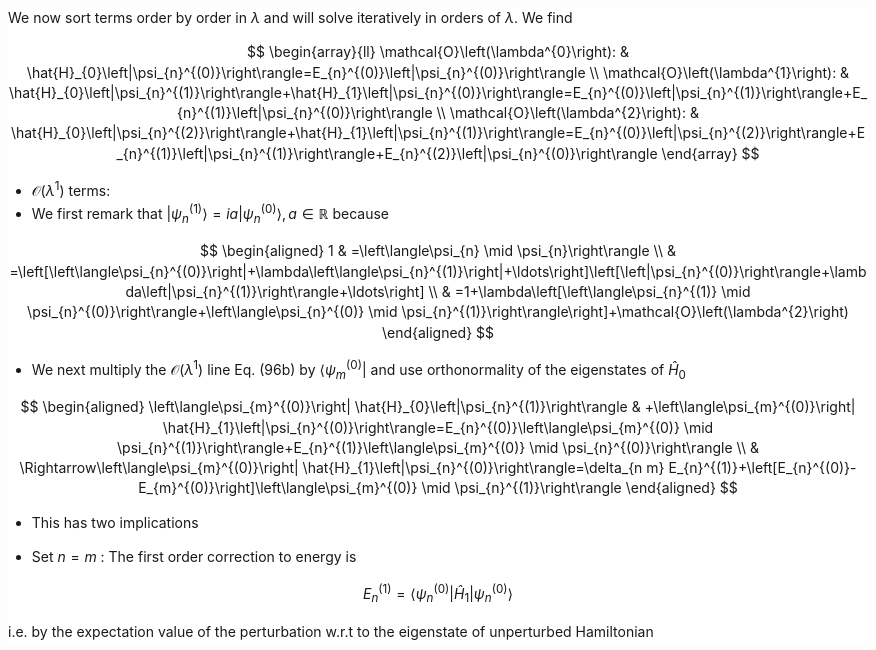 We now sort terms order by order in $\lambda$ and will solve iteratively in orders of $\lambda$. We find

$$
\begin{array}{ll}
\mathcal{O}\left(\lambda^{0}\right): & \hat{H}_{0}\left|\psi_{n}^{(0)}\right\rangle=E_{n}^{(0)}\left|\psi_{n}^{(0)}\right\rangle \\
\mathcal{O}\left(\lambda^{1}\right): & \hat{H}_{0}\left|\psi_{n}^{(1)}\right\rangle+\hat{H}_{1}\left|\psi_{n}^{(0)}\right\rangle=E_{n}^{(0)}\left|\psi_{n}^{(1)}\right\rangle+E_{n}^{(1)}\left|\psi_{n}^{(0)}\right\rangle \\
\mathcal{O}\left(\lambda^{2}\right): & \hat{H}_{0}\left|\psi_{n}^{(2)}\right\rangle+\hat{H}_{1}\left|\psi_{n}^{(1)}\right\rangle=E_{n}^{(0)}\left|\psi_{n}^{(2)}\right\rangle+E_{n}^{(1)}\left|\psi_{n}^{(1)}\right\rangle+E_{n}^{(2)}\left|\psi_{n}^{(0)}\right\rangle
\end{array}
$$

- $\mathcal{O}\left(\lambda^{1}\right)$ terms:
- We first remark that $\left|\psi_{n}^{(1)}\right\rangle=i a\left|\psi_{n}^{(0)}\right\rangle, a \in \mathbb{R}$ because

$$
\begin{aligned}
1 & =\left\langle\psi_{n} \mid \psi_{n}\right\rangle \\
& =\left[\left\langle\psi_{n}^{(0)}\right|+\lambda\left\langle\psi_{n}^{(1)}\right|+\ldots\right]\left[\left|\psi_{n}^{(0)}\right\rangle+\lambda\left|\psi_{n}^{(1)}\right\rangle+\ldots\right] \\
& =1+\lambda\left[\left\langle\psi_{n}^{(1)} \mid \psi_{n}^{(0)}\right\rangle+\left\langle\psi_{n}^{(0)} \mid \psi_{n}^{(1)}\right\rangle\right]+\mathcal{O}\left(\lambda^{2}\right)
\end{aligned}
$$

- We next multiply the $\mathcal{O}\left(\lambda^{1}\right)$ line Eq. (96b) by $\left\langle\psi_{m}^{(0)}\right|$ and use orthonormality of the eigenstates of $\hat{H}_{0}$

$$
\begin{aligned}
\left\langle\psi_{m}^{(0)}\right| \hat{H}_{0}\left|\psi_{n}^{(1)}\right\rangle & +\left\langle\psi_{m}^{(0)}\right| \hat{H}_{1}\left|\psi_{n}^{(0)}\right\rangle=E_{n}^{(0)}\left\langle\psi_{m}^{(0)} \mid \psi_{n}^{(1)}\right\rangle+E_{n}^{(1)}\left\langle\psi_{m}^{(0)} \mid \psi_{n}^{(0)}\right\rangle \\
& \Rightarrow\left\langle\psi_{m}^{(0)}\right| \hat{H}_{1}\left|\psi_{n}^{(0)}\right\rangle=\delta_{n m} E_{n}^{(1)}+\left[E_{n}^{(0)}-E_{m}^{(0)}\right]\left\langle\psi_{m}^{(0)} \mid \psi_{n}^{(1)}\right\rangle
\end{aligned}
$$

- This has two implications
* Set $n=m$ : The first order correction to energy is

$$
E_{n}^{(1)}=\left\langle\psi_{n}^{(0)}\right| \hat{H}_{1}\left|\psi_{n}^{(0)}\right\rangle
$$

i.e. by the expectation value of the perturbation w.r.t to the eigenstate of unperturbed Hamiltonian
